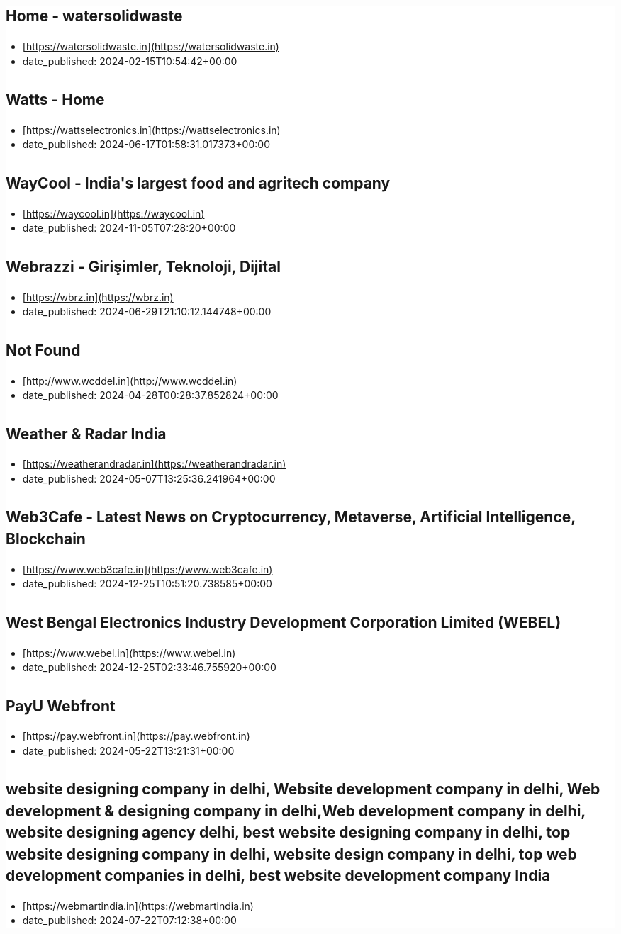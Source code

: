  ## Home - watersolidwaste
 - [https://watersolidwaste.in](https://watersolidwaste.in)
 - date_published: 2024-02-15T10:54:42+00:00

 ## Watts - Home
 - [https://wattselectronics.in](https://wattselectronics.in)
 - date_published: 2024-06-17T01:58:31.017373+00:00

 ## WayCool - India's largest food and agritech company
 - [https://waycool.in](https://waycool.in)
 - date_published: 2024-11-05T07:28:20+00:00

 ## Webrazzi - Girişimler, Teknoloji, Dijital
 - [https://wbrz.in](https://wbrz.in)
 - date_published: 2024-06-29T21:10:12.144748+00:00

 ## Not Found
 - [http://www.wcddel.in](http://www.wcddel.in)
 - date_published: 2024-04-28T00:28:37.852824+00:00

 ## Weather & Radar India
 - [https://weatherandradar.in](https://weatherandradar.in)
 - date_published: 2024-05-07T13:25:36.241964+00:00

 ## Web3Cafe - Latest News on Cryptocurrency, Metaverse, Artificial Intelligence, Blockchain
 - [https://www.web3cafe.in](https://www.web3cafe.in)
 - date_published: 2024-12-25T10:51:20.738585+00:00

 ## West Bengal Electronics Industry Development Corporation Limited (WEBEL)
 - [https://www.webel.in](https://www.webel.in)
 - date_published: 2024-12-25T02:33:46.755920+00:00

 ## PayU Webfront
 - [https://pay.webfront.in](https://pay.webfront.in)
 - date_published: 2024-05-22T13:21:31+00:00

 ## website designing company in delhi, Website development company in delhi, Web development & designing company in delhi,Web development company in delhi, website designing agency delhi, best website designing company in delhi, top website designing company in delhi, website design company in delhi, top web development companies in delhi, best website development company India
 - [https://webmartindia.in](https://webmartindia.in)
 - date_published: 2024-07-22T07:12:38+00:00
